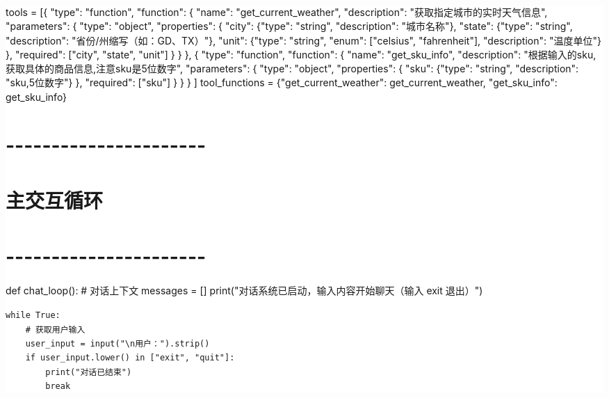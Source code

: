 tools = [{
"type": "function",
"function": {
"name": "get_current_weather",
"description": "获取指定城市的实时天气信息",
"parameters": {
"type": "object",
"properties": {
"city": {"type": "string", "description": "城市名称"},
"state": {"type": "string", "description": "省份/州缩写（如：GD、TX）"},
"unit": {"type": "string", "enum": ["celsius", "fahrenheit"], "description": "温度单位"}
},
"required": ["city", "state", "unit"]
}
}
},
{
"type": "function",
"function": {
"name": "get_sku_info",
"description": "根据输入的sku,获取具体的商品信息,注意sku是5位数字",
"parameters": {
"type": "object",
"properties": {
"sku": {"type": "string", "description": "sku,5位数字"}
},
"required": ["sku"]
}
}
}
]
tool_functions = {"get_current_weather": get_current_weather, "get_sku_info": get_sku_info}

# ----------------------

# 主交互循环

# ----------------------

def chat_loop(): # 对话上下文
messages = []
print("对话系统已启动，输入内容开始聊天（输入 exit 退出）")

    while True:
        # 获取用户输入
        user_input = input("\n用户：").strip()
        if user_input.lower() in ["exit", "quit"]:
            print("对话已结束")
            break
